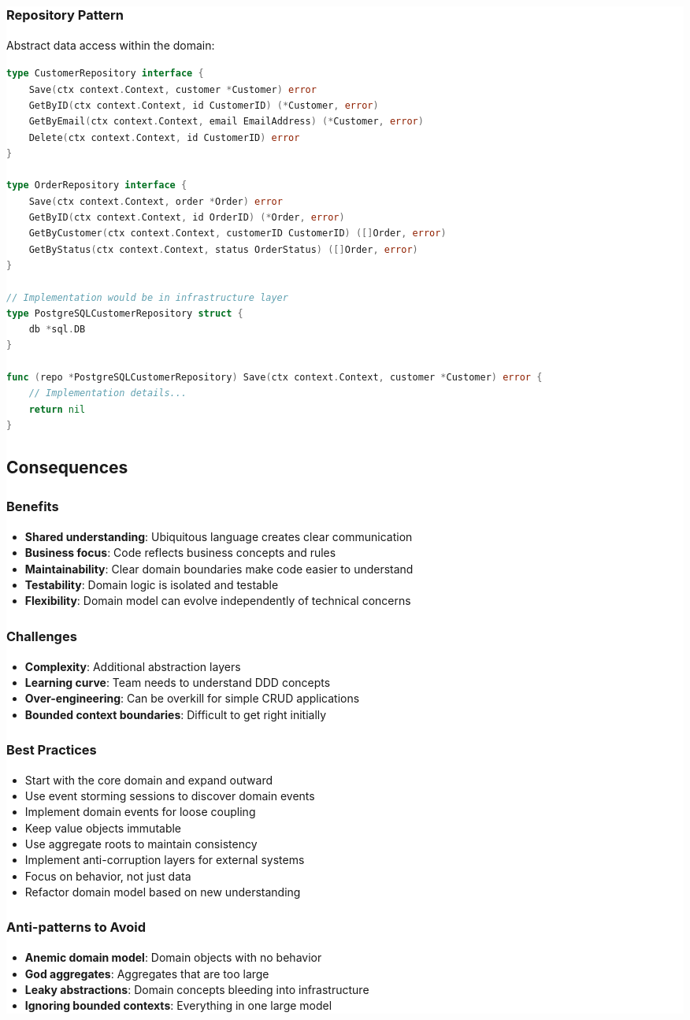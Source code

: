 ```go
```

### Repository Pattern

Abstract data access within the domain:

```go
type CustomerRepository interface {
    Save(ctx context.Context, customer *Customer) error
    GetByID(ctx context.Context, id CustomerID) (*Customer, error)
    GetByEmail(ctx context.Context, email EmailAddress) (*Customer, error)
    Delete(ctx context.Context, id CustomerID) error
}

type OrderRepository interface {
    Save(ctx context.Context, order *Order) error
    GetByID(ctx context.Context, id OrderID) (*Order, error)
    GetByCustomer(ctx context.Context, customerID CustomerID) ([]Order, error)
    GetByStatus(ctx context.Context, status OrderStatus) ([]Order, error)
}

// Implementation would be in infrastructure layer
type PostgreSQLCustomerRepository struct {
    db *sql.DB
}

func (repo *PostgreSQLCustomerRepository) Save(ctx context.Context, customer *Customer) error {
    // Implementation details...
    return nil
}
```

## Consequences

### Benefits
- **Shared understanding**: Ubiquitous language creates clear communication
- **Business focus**: Code reflects business concepts and rules
- **Maintainability**: Clear domain boundaries make code easier to understand
- **Testability**: Domain logic is isolated and testable
- **Flexibility**: Domain model can evolve independently of technical concerns

### Challenges
- **Complexity**: Additional abstraction layers
- **Learning curve**: Team needs to understand DDD concepts
- **Over-engineering**: Can be overkill for simple CRUD applications
- **Bounded context boundaries**: Difficult to get right initially

### Best Practices
- Start with the core domain and expand outward
- Use event storming sessions to discover domain events
- Implement domain events for loose coupling
- Keep value objects immutable
- Use aggregate roots to maintain consistency
- Implement anti-corruption layers for external systems
- Focus on behavior, not just data
- Refactor domain model based on new understanding

### Anti-patterns to Avoid
- **Anemic domain model**: Domain objects with no behavior
- **God aggregates**: Aggregates that are too large
- **Leaky abstractions**: Domain concepts bleeding into infrastructure
- **Ignoring bounded contexts**: Everything in one large model

